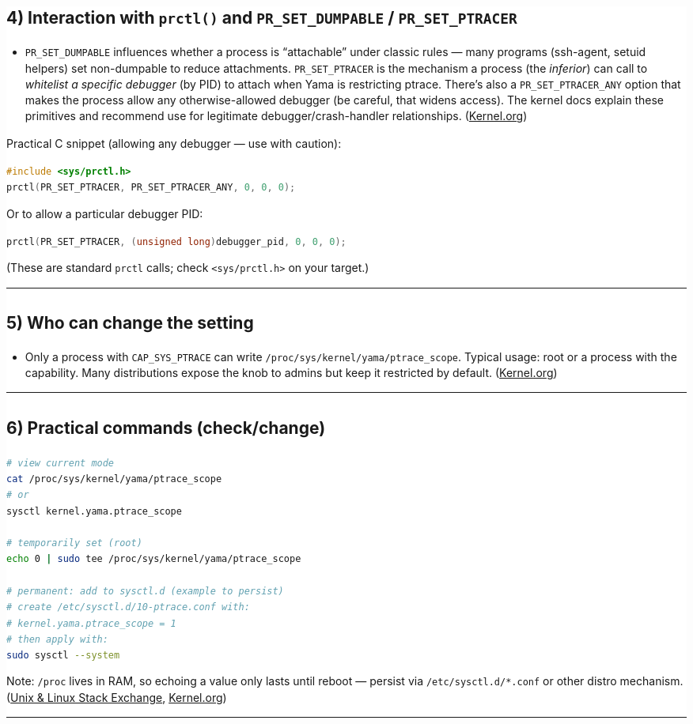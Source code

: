 ## 4) Interaction with `prctl()` and `PR_SET_DUMPABLE` / `PR_SET_PTRACER`

* `PR_SET_DUMPABLE` influences whether a process is “attachable” under classic rules — many programs (ssh-agent, setuid helpers) set non-dumpable to reduce attachments. `PR_SET_PTRACER` is the mechanism a process (the *inferior*) can call to *whitelist a specific debugger* (by PID) to attach when Yama is restricting ptrace. There’s also a `PR_SET_PTRACER_ANY` option that makes the process allow any otherwise-allowed debugger (be careful, that widens access). The kernel docs explain these primitives and recommend use for legitimate debugger/crash-handler relationships. ([Kernel.org][1])

Practical C snippet (allowing any debugger — use with caution):

```c
#include <sys/prctl.h>
prctl(PR_SET_PTRACER, PR_SET_PTRACER_ANY, 0, 0, 0);
```

Or to allow a particular debugger PID:

```c
prctl(PR_SET_PTRACER, (unsigned long)debugger_pid, 0, 0, 0);
```

(These are standard `prctl` calls; check `<sys/prctl.h>` on your target.)

---

## 5) Who can change the setting

* Only a process with `CAP_SYS_PTRACE` can write `/proc/sys/kernel/yama/ptrace_scope`. Typical usage: root or a process with the capability. Many distributions expose the knob to admins but keep it restricted by default. ([Kernel.org][1])

---

## 6) Practical commands (check/change)

```bash
# view current mode
cat /proc/sys/kernel/yama/ptrace_scope
# or
sysctl kernel.yama.ptrace_scope

# temporarily set (root)
echo 0 | sudo tee /proc/sys/kernel/yama/ptrace_scope

# permanent: add to sysctl.d (example to persist)
# create /etc/sysctl.d/10-ptrace.conf with:
# kernel.yama.ptrace_scope = 1
# then apply with:
sudo sysctl --system
```

Note: `/proc` lives in RAM, so echoing a value only lasts until reboot — persist via `/etc/sysctl.d/*.conf` or other distro mechanism. ([Unix & Linux Stack Exchange][3], [Kernel.org][1])

---

[1]: https://www.kernel.org/doc/Documentation/security/Yama.txt "www.kernel.org"
[2]: https://lkml.org/lkml/2012/3/20/510?utm_source=chatgpt.com "James Morris: [GIT] Security subsystem updates for 3.4 - LKML"
[3]: https://unix.stackexchange.com/questions/329504/proc-sys-kernel-yama-ptrace-scope-keeps-resetting-to-1?utm_source=chatgpt.com "proc/sys/kernel/yama/ptrace_scope keeps resetting to 1"
[4]: https://linux-audit.com/protect-ptrace-processes-kernel-yama-ptrace_scope/?utm_source=chatgpt.com "Protect against ptrace of processes: kernel.yama.ptrace_scope"
[5]: https://www.tenable.com/audits/items/CIS_Debian_Linux_12_v1.1.0_L1_Server.audit%3A955ba0536d379e26448b4251f9736f39?utm_source=chatgpt.com "1.5.2 Ensure ptrace_scope is restricted - Tenable"
[6]: https://askubuntu.com/questions/146160/what-is-the-ptrace-scope-workaround-for-wine-programs-and-are-there-any-risks?utm_source=chatgpt.com "What is the 'ptrace_scope' workaround for Wine programs and are ..."
[7]: https://reviews.llvm.org/D144904?utm_source=chatgpt.com "[Linux] Add kernel.yama.ptrace_scope note when ptrace fails to ..."
[8]: https://open-tee.github.io/faq/?utm_source=chatgpt.com "FAQ - Open-TEE"
[9]: https://outflux.net/slides/2012/lss/lsm/Yama%20%282012%20Progress%20Report%29.pdf?utm_source=chatgpt.com "[PDF] Security Subsystem Report: Yama - outflux.net"